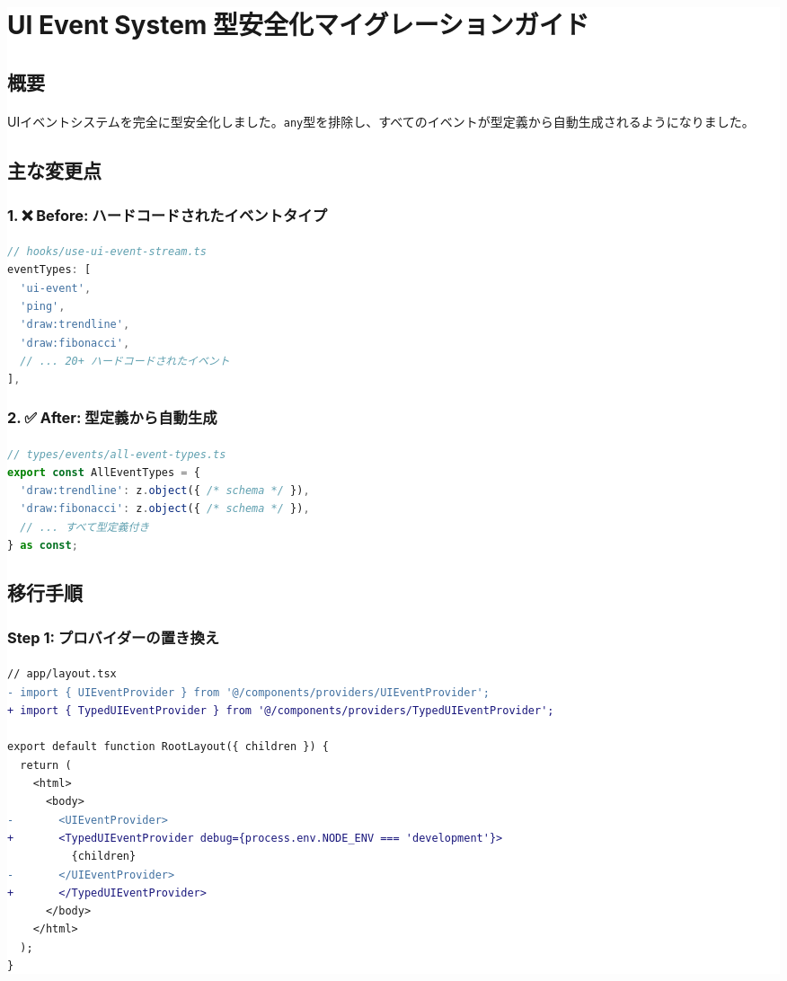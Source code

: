# UI Event System 型安全化マイグレーションガイド

## 概要

UIイベントシステムを完全に型安全化しました。`any`型を排除し、すべてのイベントが型定義から自動生成されるようになりました。

## 主な変更点

### 1. ❌ Before: ハードコードされたイベントタイプ
```typescript
// hooks/use-ui-event-stream.ts
eventTypes: [
  'ui-event',
  'ping',
  'draw:trendline',
  'draw:fibonacci',
  // ... 20+ ハードコードされたイベント
],
```

### 2. ✅ After: 型定義から自動生成
```typescript
// types/events/all-event-types.ts
export const AllEventTypes = {
  'draw:trendline': z.object({ /* schema */ }),
  'draw:fibonacci': z.object({ /* schema */ }),
  // ... すべて型定義付き
} as const;
```

## 移行手順

### Step 1: プロバイダーの置き換え

```diff
// app/layout.tsx
- import { UIEventProvider } from '@/components/providers/UIEventProvider';
+ import { TypedUIEventProvider } from '@/components/providers/TypedUIEventProvider';

export default function RootLayout({ children }) {
  return (
    <html>
      <body>
-       <UIEventProvider>
+       <TypedUIEventProvider debug={process.env.NODE_ENV === 'development'}>
          {children}
-       </UIEventProvider>
+       </TypedUIEventProvider>
      </body>
    </html>
  );
}
```
